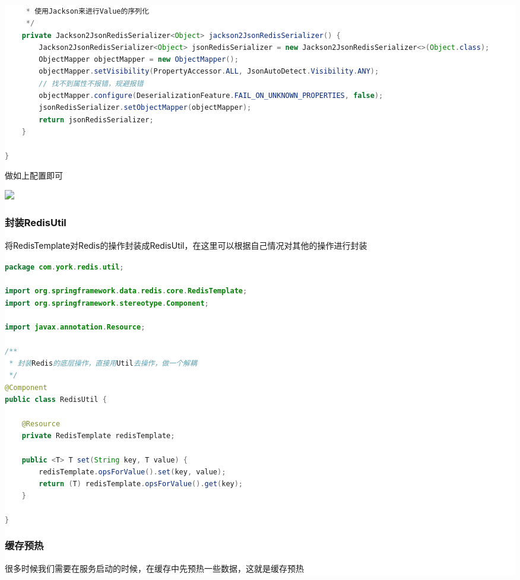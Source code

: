 ```java
     * 使用Jackson来进行Value的序列化
     */
    private Jackson2JsonRedisSerializer<Object> jackson2JsonRedisSerializer() {
        Jackson2JsonRedisSerializer<Object> jsonRedisSerializer = new Jackson2JsonRedisSerializer<>(Object.class);
        ObjectMapper objectMapper = new ObjectMapper();
        objectMapper.setVisibility(PropertyAccessor.ALL, JsonAutoDetect.Visibility.ANY);
        // 找不到属性不报错，规避报错
        objectMapper.configure(DeserializationFeature.FAIL_ON_UNKNOWN_PROPERTIES, false);
        jsonRedisSerializer.setObjectMapper(objectMapper);
        return jsonRedisSerializer;
    }

}
```

做如上配置即可

![](./../%E9%B8%A1%E7%BF%85Club%E9%A1%B9%E7%9B%AE/1%E4%B8%80%E6%9C%9F/%E7%9F%A5%E8%AF%86/redis%E4%B9%B1%E7%A0%81%E9%97%AE%E9%A2%98%E8%A7%A3%E5%86%B3.jpg)

### 封装RedisUtil

将RedisTemplate对Redis的操作封装成RedisUtil，在这里可以根据自己情况对其他的操作进行封装

```java
package com.york.redis.util;

import org.springframework.data.redis.core.RedisTemplate;
import org.springframework.stereotype.Component;

import javax.annotation.Resource;

/**
 * 封装Redis的底层操作，直接用Util去操作，做一个解耦
 */
@Component
public class RedisUtil {

    @Resource
    private RedisTemplate redisTemplate;

    public <T> T set(String key, T value) {
        redisTemplate.opsForValue().set(key, value);
        return (T) redisTemplate.opsForValue().get(key);
    }

}
```

### 缓存预热

很多时候我们需要在服务启动的时候，在缓存中先预热一些数据，这就是缓存预热
